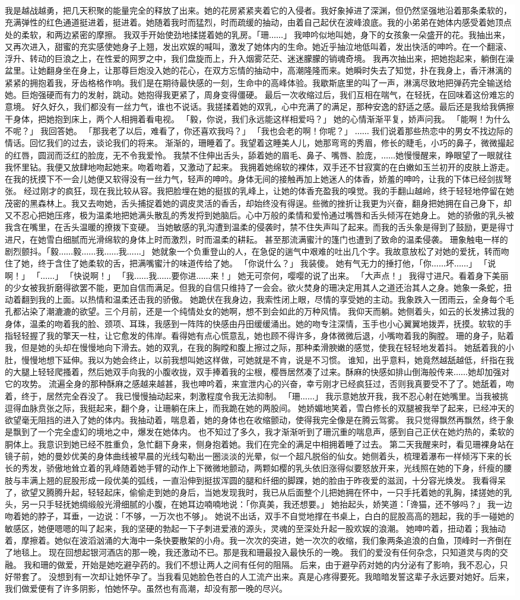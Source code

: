 我是越战越勇，把几天积聚的能量完全的释放了出来。她的花房紧紧夹着它的入侵者。我好象掉进了深渊，但仍然坚强地沿着那条柔软的，充满弹性的红色通道挺进着，挺进着。她随着我时而猛烈，时而疏缓的抽动，由着自己起伏在波峰浪底。我的小弟弟在她体内感受着她顶点处的柔软，和两边紧密的摩擦。
我双手开始使劲地揉搓着她的乳房。「珊……」
我呻吟似地叫她，身下的女孩象一朵盛开的花。我抽出来，又再次进入，甜蜜的充实感使她身子上翘，发出欢娱的喊叫，激发了她体内的生命。她近乎抽泣地低叫着，发出快活的呻吟。在一个翻滚、浮升、转动的巨浪之上，在性爱的网罗之中，我们盘旋而上，升入烟雾茫茫、迷迷朦朦的销魂奇境。
我再次抽出来，把她抱起来，躺倒在澡盆里。让她翻身坐在身上，让那尊巨炮没入她的花心，在双方忘情的抽动中，高潮隆隆而来。她瞬时失去了知觉，扑在我身上，香汗淋漓的紧紧的拥抱着我，牙齿格格作响。我们是在期待最快感的一刻，生命中的高峰体验。我歇斯底里的叫了一声，淋漓尽致地把弹药完全输送给她。巨炮强硬而有力的发射，跳动。她抱得我更紧了，周身变得僵硬。
最后一次收缩过后，我们互相在喘气，在轻抚，在回味着这份难忘的意境。
好久好久，我们都没有一丝力气，谁也不说话。我搓揉着她的双乳，心中充满了的满足，那种安逸的舒适之感。最后还是我给我俩擦干身体，把她抱到床上，两个人相拥着看电视。
「毅，你说，我们永远能这样相爱吗？」
她的心情渐渐平复，娇声问我。
「能啊！为什么不呢？」
我回答她。
「那我老了以后，难看了，你还喜欢我吗？」
「我也会老的啊！你呢？」
……
我们说着那些热恋中的男女不找边际的情话。回忆我们的过去，谈论我们的将来。
渐渐的，珊睡着了。我望着这睡美人儿，她那弯弯的秀眉，修长的睫毛，小巧的鼻子，微微撮起的红唇，圆润而泛红的脸庞，无不令我爱怜。
我禁不住伸出舌头，舔着她的眉毛、鼻子、嘴唇、脸庞，……她慢慢醒来，睁眼望了一眼就往我怀里钻。我便又放肆地吻起她来。吻着吻着，又激动了起来。
我拥着她绵软的裸体，双手还不甘寂寞的在白嫩如玉兰初开的皮肤上游走。
在我的抚摸下不一会儿她便又软得没有一丝力气，轻声的呻吟。身体无间的接触再加上她迷人的体香，娇羞的呻吟，让我的下体已经剑拔弩张。
经过刚才的疯狂，现在我比较从容。我把脸埋在她的挺拔的乳峰上，让她的体香充盈我的嗅觉。我的手翻山越岭，终于轻轻地停留在她茂密的黑森林上。我又去吻她，舌头捕捉着她的调皮灵活的香舌，却始终没有得逞。些微的挫折让我更为兴奋，翻身把她拥在自己身下，却又不忍心把她压疼，极为温柔地把她满头散乱的秀发捋到她脑后。心中万般的柔情和爱怜通过嘴唇和舌头倾泻在她身上。
她的骄傲的乳头被我含在嘴里，在舌头温暖的撩拨下变硬。
当她敏感的乳沟遭到温柔的侵袭时，禁不住失声叫了起来。而我的舌头象是得到了鼓励，更是得寸进尺，在她雪白细腻而光滑绵软的身体上时而激烈，时而温柔的耕耘。
甚至那流满蜜汁的篷门也遭到了致命的温柔侵袭。
珊象触电一样的剧烈颤抖。「毅……毅……我……我……」
她就象一个负重登山的人，在急促的遄气中艰难的吐出几个字。我故意放松了对她的爱抚，转而吻住了她，终于含住了她柔软的舌，把满嘴蜜汁的味道传给了她。
「你说什么？」
我装傻。
她有气无力的捶打他，「你……坏……」
「说啊！」
「……」
「快说啊！」
「我……我……要你进……来！」
她无可奈何，嘤嘤的说了出来。
「大声点！」
我得寸进尺。看着身下美丽的少女被我折磨得欲罢不能，更加自信而满足。但我的自信只维持了一会会。欲火焚身的珊决定用其人之道还治其人之身。她象一条蛇，扭动着翻到我的上面。以热情和温柔还击我的骄傲。
她跪伏在我身边，我索性闭上眼，尽情的享受她的主动。我象跌入一团雨云，全身每个毛孔都沾染了潮漉漉的欲望。三个月前，还是一个纯情处女的她啊，想不到会如此的万种风情。
我仰天而躺。她侧着头，如云的长发拂过我的身体，温柔的吻着我的脸、颈项、耳珠，我感到一阵阵的快感由丹田缓缓涌出。她的吻专注深情，玉手也小心翼翼地拨弄，抚摸。软软的手指轻轻握了我的擎天一柱，让它愈发的伟岸。看得她有点心慌意乱，她也顾不得许多，身体微微后退，小嘴吻着我的胸膛。
珊的身子，贴着我，但是她的头却在慢慢地向下滑去。她的双乳，在我的胸瞠和腹上擦过之际，那种柔滑腴嫩的感觉，使我在轻轻地发着抖。
她舐着我的小肚，慢慢地想下延伸。我以为她会终止，以前我想叫她这样做，可她就是不肯，说是不习惯。
谁知，出乎意料，她竟然越舐越低，纤指在我的大腿上轻轻爬搔着，然后她双手向我的小腹收拢，双手捧着我的尘根，樱唇居然凑了过来。酥麻的快感如排山倒海般传来……她却加强对它的攻势。
流遍全身的那种酥麻之感越来越甚，我也呻吟着，来宣泄内心的兴奋，幸亏刚才已经疯狂过，否则我真要受不了了。她舐着，吻着，终于，居然完全吞没了。
我已慢慢抽动起来，刺激程度令我无法抑制。
「珊……」
我示意她放开我，我不忍心射在她嘴里。当我被挑逗得血脉贲张之际，我挺起来，翻个身，让珊躺在床上，而我跪在她的两股间。
她娇媚地笑着，雪白修长的双腿被我举了起来，已经冲天的欲望毫无阻挡的进入了她的体内。我抽动着，喘息着，她的身体也在收缩颤动，使得我完全像是在腾云驾雾。
我只觉得飘然再飘然，终于象是飘到了一个完全虚幻的境地之中，爆发在她体内。
也不知过了多久，我才渐渐听到了珊沉重的喘息声，感到自己正伏在她灼热的，柔软的胴体上。我意识到她已经不胜重负，急忙翻下身来，侧身抱着她。我们在完全的满足中相拥着睡了过去。
第二天我醒来时，看见珊裸身站在镜子前，她的曼妙优美的身体曲线被早晨的光线勾勒出一圈淡淡的光晕，似一个超凡脱俗的仙女。她侧着头，梳理着瀑布一样倾泻下来的长长的秀发，骄傲地耸立着的乳峰随着她手臂的动作上下微微地颤动，两颗如樱的乳头依旧涨得似要怒放开来，光线照在她的下身，纤瘦的腰肢与丰满上翘的屁股形成一段优美的弧线，一直沿伸到挺拔浑圆的腿和纤细的脚踝，她的脸由于昨夜爱的滋润，十分容光焕发。
我看得呆了，欲望又腾腾升起，轻轻起床，偷偷走到她的身后，当她发现我时，我已从后面整个儿把她拥在怀中，一只手托着她的乳胸，揉搓她的乳头，另一只手轻抚她绸缎般光滑细腻的小腹，在她耳边喃喃地说：「你真美，我还想要。」
她抬起头，娇笑道：「谗猫，还不够吗？」
我一边吻着她的脖子，耳垂，一边说：「不够，一万次也不够」。
她说不出话，双手不自觉地撑在书桌上，白白的屁股高高的翘起，我的手一碰她的敏感区，她便嗯嗯的叫了起来，我的坚硬的勃起一下子刺进爱液的源头，灵魂的至深处升起一股欢娱的浪潮。
她呻吟着，扭动着；我抽动着，摩擦着。她似在波滔汹涌的大海中一条快要散架的小舟。我一次次的突进，她一次次的收缩，我们象两条追浪的白鱼，顶峰时一齐倒在了地毯上。
现在回想起银河酒店的那一晚，我还激动不已。那是我和珊最投入最快乐的一晚。
我们的爱没有任何杂念，只知道灵与肉的交融。
我和珊的做爱，开始是她吃避孕药的。我们不想让两人之间有任何的阻隔。
后来，由于避孕药对她的内分泌有了影响，我不忍心，只好带套了。
没想到有一次却让她怀孕了。当我看见她脸色苍白的人工流产出来。真是心疼得要死。我暗暗发誓这辈子永远要对她好。后来，我们做爱便有了许多阴影，怕她怀孕。虽然也有高潮，却没有那一晚的尽兴。